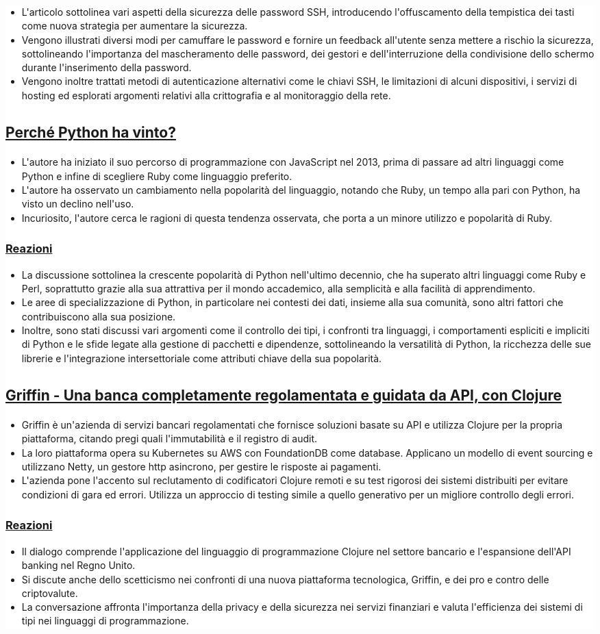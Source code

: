 - L'articolo sottolinea vari aspetti della sicurezza delle password SSH, introducendo l'offuscamento della tempistica dei tasti come nuova strategia per aumentare la sicurezza.
- Vengono illustrati diversi modi per camuffare le password e fornire un feedback all'utente senza mettere a rischio la sicurezza, sottolineando l'importanza del mascheramento delle password, dei gestori e dell'interruzione della condivisione dello schermo durante l'inserimento della password.
- Vengono inoltre trattati metodi di autenticazione alternativi come le chiavi SSH, le limitazioni di alcuni dispositivi, i servizi di hosting ed esplorati argomenti relativi alla crittografia e al monitoraggio della rete.

## [Perché Python ha vinto?](https://news.ycombinator.com/item?id=37308747)

- L'autore ha iniziato il suo percorso di programmazione con JavaScript nel 2013, prima di passare ad altri linguaggi come Python e infine di scegliere Ruby come linguaggio preferito.
- L'autore ha osservato un cambiamento nella popolarità del linguaggio, notando che Ruby, un tempo alla pari con Python, ha visto un declino nell'uso.
- Incuriosito, l'autore cerca le ragioni di questa tendenza osservata, che porta a un minore utilizzo e popolarità di Ruby.

### [Reazioni](https://news.ycombinator.com/item?id=37308747)

- La discussione sottolinea la crescente popolarità di Python nell'ultimo decennio, che ha superato altri linguaggi come Ruby e Perl, soprattutto grazie alla sua attrattiva per il mondo accademico, alla semplicità e alla facilità di apprendimento.
- Le aree di specializzazione di Python, in particolare nei contesti dei dati, insieme alla sua comunità, sono altri fattori che contribuiscono alla sua posizione.
- Inoltre, sono stati discussi vari argomenti come il controllo dei tipi, i confronti tra linguaggi, i comportamenti espliciti e impliciti di Python e le sfide legate alla gestione di pacchetti e dipendenze, sottolineando la versatilità di Python, la ricchezza delle sue librerie e l'integrazione intersettoriale come attributi chiave della sua popolarità.

## [Griffin - Una banca completamente regolamentata e guidata da API, con Clojure](https://www.juxt.pro/blog/clojure-in-griffin/)

- Griffin è un'azienda di servizi bancari regolamentati che fornisce soluzioni basate su API e utilizza Clojure per la propria piattaforma, citando pregi quali l'immutabilità e il registro di audit.
- La loro piattaforma opera su Kubernetes su AWS con FoundationDB come database. Applicano un modello di event sourcing e utilizzano Netty, un gestore http asincrono, per gestire le risposte ai pagamenti.
- L'azienda pone l'accento sul reclutamento di codificatori Clojure remoti e su test rigorosi dei sistemi distribuiti per evitare condizioni di gara ed errori. Utilizza un approccio di testing simile a quello generativo per un migliore controllo degli errori.

### [Reazioni](https://news.ycombinator.com/item?id=37313183)

- Il dialogo comprende l'applicazione del linguaggio di programmazione Clojure nel settore bancario e l'espansione dell'API banking nel Regno Unito.
- Si discute anche dello scetticismo nei confronti di una nuova piattaforma tecnologica, Griffin, e dei pro e contro delle criptovalute.
- La conversazione affronta l'importanza della privacy e della sicurezza nei servizi finanziari e valuta l'efficienza dei sistemi di tipi nei linguaggi di programmazione.
